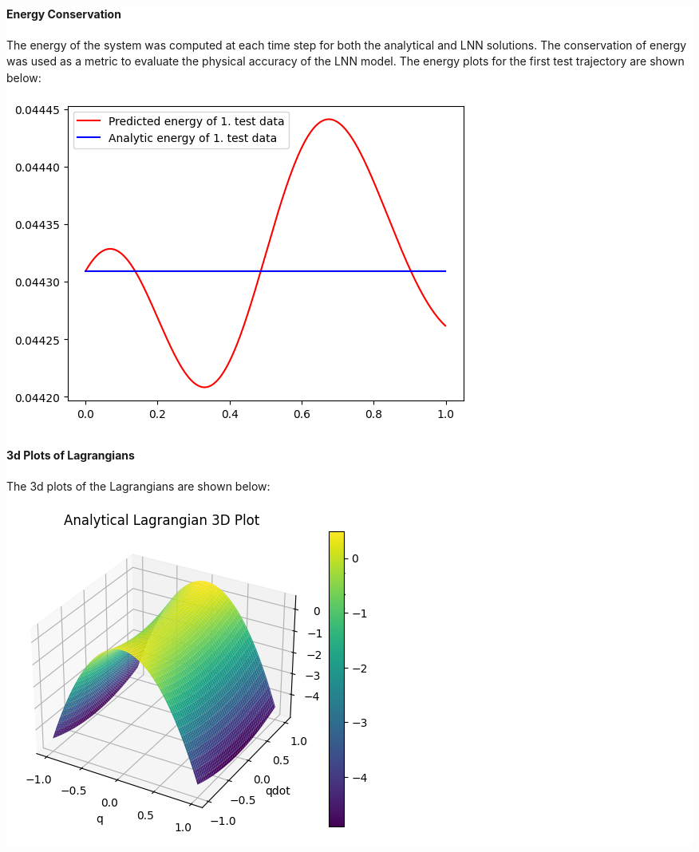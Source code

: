 

#### Energy Conservation

The energy of the system was computed at each time step for both the analytical and LNN solutions. The conservation of energy was used as a metric to evaluate the physical accuracy of the LNN model. The energy plots for the first test trajectory are shown below:

![Constant Force Energy Conservation](images/harmonictestenergy.png)

#### 3d Plots of Lagrangians
The 3d plots of the Lagrangians are shown below:

![Constant Force Analytical Lagrangian](images/harmonic3dplotanalytical.png)
